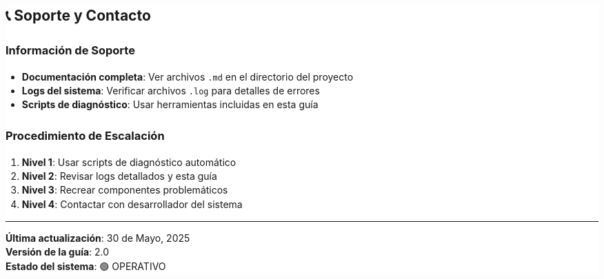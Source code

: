 
## 📞 Soporte y Contacto

### **Información de Soporte**

- **Documentación completa**: Ver archivos `.md` en el directorio del proyecto
- **Logs del sistema**: Verificar archivos `.log` para detalles de errores
- **Scripts de diagnóstico**: Usar herramientas incluidas en esta guía

### **Procedimiento de Escalación**

1. **Nivel 1**: Usar scripts de diagnóstico automático
2. **Nivel 2**: Revisar logs detallados y esta guía
3. **Nivel 3**: Recrear componentes problemáticos
4. **Nivel 4**: Contactar con desarrollador del sistema

---

**Última actualización**: 30 de Mayo, 2025  
**Versión de la guía**: 2.0  
**Estado del sistema**: 🟢 OPERATIVO

